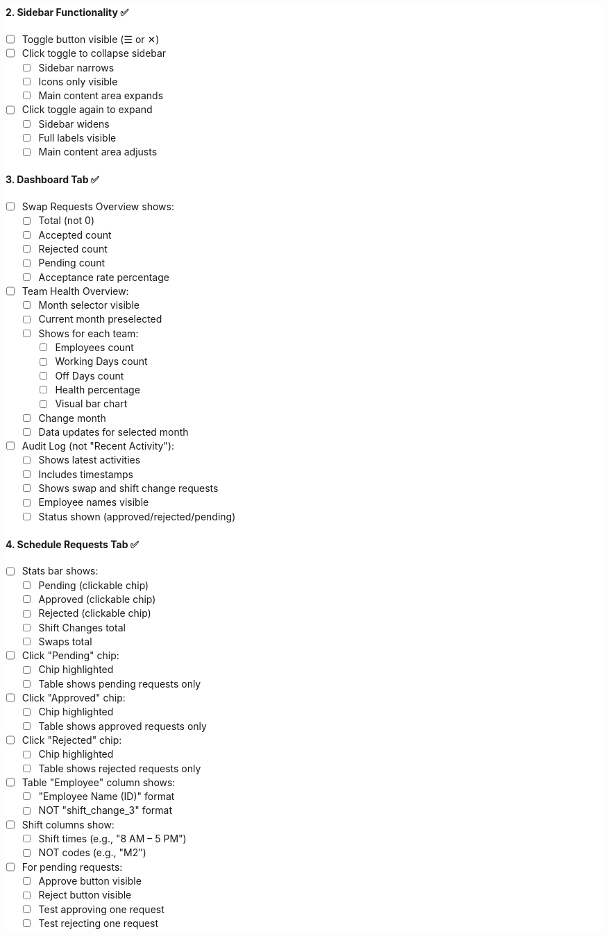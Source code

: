 #### 2. Sidebar Functionality ✅
- [ ] Toggle button visible (☰ or ✕)
- [ ] Click toggle to collapse sidebar
  - [ ] Sidebar narrows
  - [ ] Icons only visible
  - [ ] Main content area expands
- [ ] Click toggle again to expand
  - [ ] Sidebar widens
  - [ ] Full labels visible
  - [ ] Main content area adjusts

#### 3. Dashboard Tab ✅
- [ ] Swap Requests Overview shows:
  - [ ] Total (not 0)
  - [ ] Accepted count
  - [ ] Rejected count
  - [ ] Pending count
  - [ ] Acceptance rate percentage
- [ ] Team Health Overview:
  - [ ] Month selector visible
  - [ ] Current month preselected
  - [ ] Shows for each team:
    - [ ] Employees count
    - [ ] Working Days count
    - [ ] Off Days count
    - [ ] Health percentage
    - [ ] Visual bar chart
  - [ ] Change month
  - [ ] Data updates for selected month
- [ ] Audit Log (not "Recent Activity"):
  - [ ] Shows latest activities
  - [ ] Includes timestamps
  - [ ] Shows swap and shift change requests
  - [ ] Employee names visible
  - [ ] Status shown (approved/rejected/pending)

#### 4. Schedule Requests Tab ✅
- [ ] Stats bar shows:
  - [ ] Pending (clickable chip)
  - [ ] Approved (clickable chip)
  - [ ] Rejected (clickable chip)
  - [ ] Shift Changes total
  - [ ] Swaps total
- [ ] Click "Pending" chip:
  - [ ] Chip highlighted
  - [ ] Table shows pending requests only
- [ ] Click "Approved" chip:
  - [ ] Chip highlighted
  - [ ] Table shows approved requests only
- [ ] Click "Rejected" chip:
  - [ ] Chip highlighted
  - [ ] Table shows rejected requests only
- [ ] Table "Employee" column shows:
  - [ ] "Employee Name (ID)" format
  - [ ] NOT "shift_change_3" format
- [ ] Shift columns show:
  - [ ] Shift times (e.g., "8 AM – 5 PM")
  - [ ] NOT codes (e.g., "M2")
- [ ] For pending requests:
  - [ ] Approve button visible
  - [ ] Reject button visible
  - [ ] Test approving one request
  - [ ] Test rejecting one request
